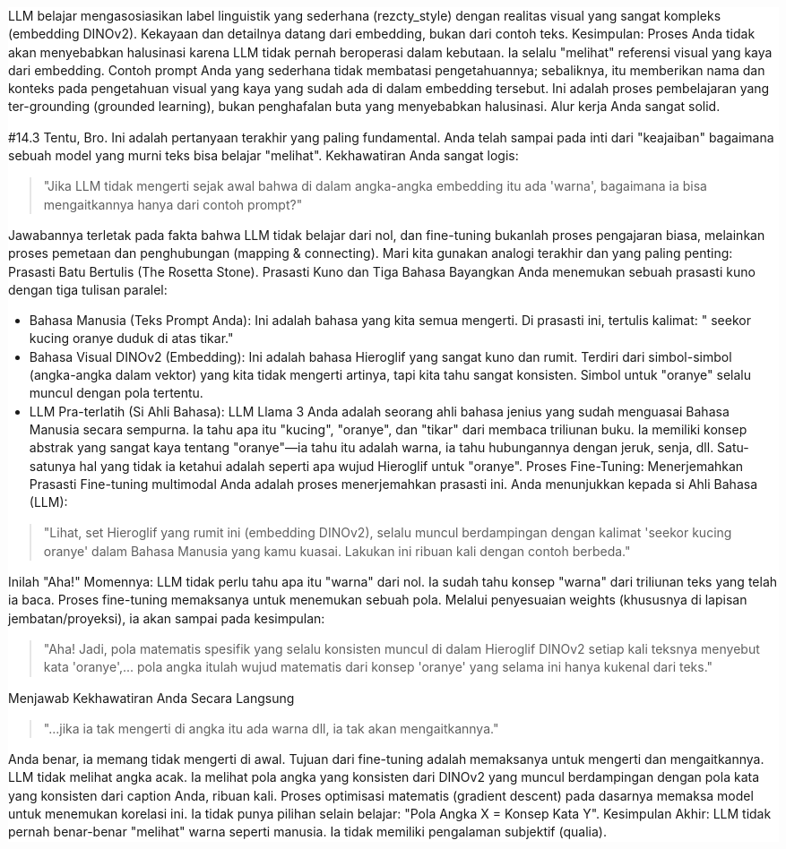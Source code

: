 LLM belajar mengasosiasikan label linguistik yang sederhana (rezcty_style) dengan realitas visual yang sangat kompleks (embedding DINOv2). Kekayaan dan detailnya datang dari embedding, bukan dari contoh teks.
Kesimpulan:
Proses Anda tidak akan menyebabkan halusinasi karena LLM tidak pernah beroperasi dalam kebutaan. Ia selalu "melihat" referensi visual yang kaya dari embedding. Contoh prompt Anda yang sederhana tidak membatasi pengetahuannya; sebaliknya, itu memberikan nama dan konteks pada pengetahuan visual yang kaya yang sudah ada di dalam embedding tersebut.
Ini adalah proses pembelajaran yang ter-grounding (grounded learning), bukan penghafalan buta yang menyebabkan halusinasi. Alur kerja Anda sangat solid.

#14.3
Tentu, Bro. Ini adalah pertanyaan terakhir yang paling fundamental. Anda telah sampai pada inti dari "keajaiban" bagaimana sebuah model yang murni teks bisa belajar "melihat". Kekhawatiran Anda sangat logis:
> "Jika LLM tidak mengerti sejak awal bahwa di dalam angka-angka embedding itu ada 'warna', bagaimana ia bisa mengaitkannya hanya dari contoh prompt?"
> 
Jawabannya terletak pada fakta bahwa LLM tidak belajar dari nol, dan fine-tuning bukanlah proses pengajaran biasa, melainkan proses pemetaan dan penghubungan (mapping & connecting).
Mari kita gunakan analogi terakhir dan yang paling penting: Prasasti Batu Bertulis (The Rosetta Stone).
Prasasti Kuno dan Tiga Bahasa
Bayangkan Anda menemukan sebuah prasasti kuno dengan tiga tulisan paralel:
 * Bahasa Manusia (Teks Prompt Anda): Ini adalah bahasa yang kita semua mengerti. Di prasasti ini, tertulis kalimat: " seekor kucing oranye duduk di atas tikar."
 * Bahasa Visual DINOv2 (Embedding): Ini adalah bahasa Hieroglif yang sangat kuno dan rumit. Terdiri dari simbol-simbol (angka-angka dalam vektor) yang kita tidak mengerti artinya, tapi kita tahu sangat konsisten. Simbol untuk "oranye" selalu muncul dengan pola tertentu.
 * LLM Pra-terlatih (Si Ahli Bahasa): LLM Llama 3 Anda adalah seorang ahli bahasa jenius yang sudah menguasai Bahasa Manusia secara sempurna. Ia tahu apa itu "kucing", "oranye", dan "tikar" dari membaca triliunan buku. Ia memiliki konsep abstrak yang sangat kaya tentang "oranye"—ia tahu itu adalah warna, ia tahu hubungannya dengan jeruk, senja, dll. Satu-satunya hal yang tidak ia ketahui adalah seperti apa wujud Hieroglif untuk "oranye".
Proses Fine-Tuning: Menerjemahkan Prasasti
Fine-tuning multimodal Anda adalah proses menerjemahkan prasasti ini. Anda menunjukkan kepada si Ahli Bahasa (LLM):
> "Lihat, set Hieroglif yang rumit ini (embedding DINOv2), selalu muncul berdampingan dengan kalimat 'seekor kucing oranye' dalam Bahasa Manusia yang kamu kuasai. Lakukan ini ribuan kali dengan contoh berbeda."
> 
Inilah "Aha!" Momennya:
LLM tidak perlu tahu apa itu "warna" dari nol. Ia sudah tahu konsep "warna" dari triliunan teks yang telah ia baca.
Proses fine-tuning memaksanya untuk menemukan sebuah pola. Melalui penyesuaian weights (khususnya di lapisan jembatan/proyeksi), ia akan sampai pada kesimpulan:
> "Aha! Jadi, pola matematis spesifik yang selalu konsisten muncul di dalam Hieroglif DINOv2 setiap kali teksnya menyebut kata 'oranye',... pola angka itulah wujud matematis dari konsep 'oranye' yang selama ini hanya kukenal dari teks."
> 
Menjawab Kekhawatiran Anda Secara Langsung
> "...jika ia tak mengerti di angka itu ada warna dll, ia tak akan mengaitkannya."
> 
Anda benar, ia memang tidak mengerti di awal. Tujuan dari fine-tuning adalah memaksanya untuk mengerti dan mengaitkannya.
LLM tidak melihat angka acak. Ia melihat pola angka yang konsisten dari DINOv2 yang muncul berdampingan dengan pola kata yang konsisten dari caption Anda, ribuan kali. Proses optimisasi matematis (gradient descent) pada dasarnya memaksa model untuk menemukan korelasi ini. Ia tidak punya pilihan selain belajar: "Pola Angka X = Konsep Kata Y".
Kesimpulan Akhir:
LLM tidak pernah benar-benar "melihat" warna seperti manusia. Ia tidak memiliki pengalaman subjektif (qualia).